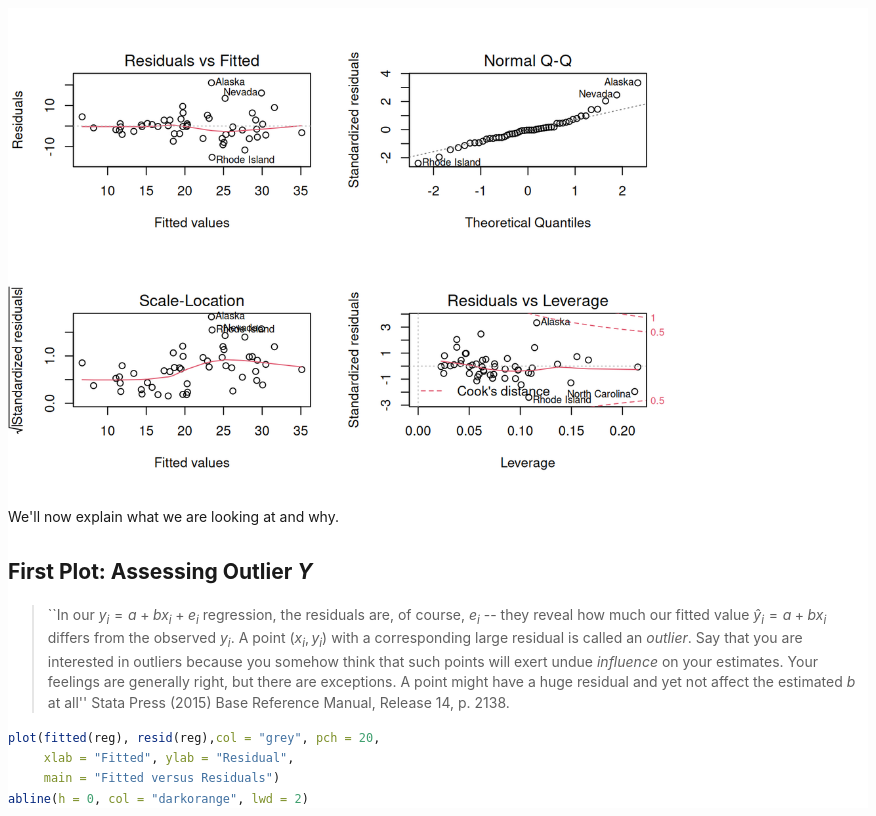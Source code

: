 <img src="02-ROLS_files/figure-html/unnamed-chunk-12-1.png" width="672" />

We'll now explain what we are looking at and why.



## First Plot: Assessing Outlier $Y$


>``In our $y_i = a + b x_i + e_i$ regression, the residuals are, of course, $e_i$ -- they reveal how much our fitted value $\hat{y}_i = a + b x_i$ differs from the observed $y_i$. A point $(x_i ,y_i)$ with a corresponding large residual is called an *outlier*. Say that you are interested in outliers because you somehow think that such points will exert undue *influence* on your estimates. Your feelings are generally right, but there are exceptions. A point might have a huge residual and yet not affect the estimated $b$ at all''
>Stata Press (2015) Base Reference Manual, Release 14, p. 2138.



```r
plot(fitted(reg), resid(reg),col = "grey", pch = 20,
     xlab = "Fitted", ylab = "Residual",
     main = "Fitted versus Residuals")
abline(h = 0, col = "darkorange", lwd = 2)
```

